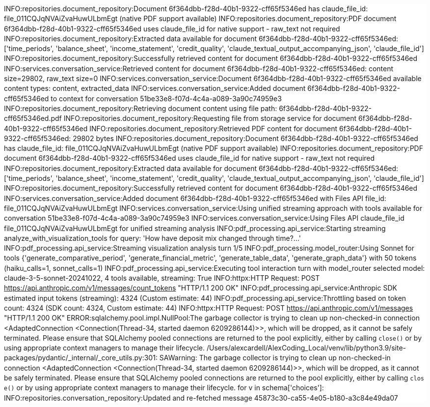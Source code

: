 INFO:repositories.document_repository:Document 6f364dbb-f28d-40b1-9322-cff65f5346ed has claude_file_id: file_011CQJqNVAiZvaHuwULbmEgt (native PDF support available)
INFO:repositories.document_repository:PDF document 6f364dbb-f28d-40b1-9322-cff65f5346ed uses claude_file_id for native support - raw_text not required
INFO:repositories.document_repository:Extracted data available for document 6f364dbb-f28d-40b1-9322-cff65f5346ed: ['time_periods', 'balance_sheet', 'income_statement', 'credit_quality', 'claude_textual_output_accompanying_json', 'claude_file_id']
INFO:repositories.document_repository:Successfully retrieved content for document 6f364dbb-f28d-40b1-9322-cff65f5346ed
INFO:services.conversation_service:Retrieved content for document 6f364dbb-f28d-40b1-9322-cff65f5346ed: content size=29802, raw_text size=0
INFO:services.conversation_service:Document 6f364dbb-f28d-40b1-9322-cff65f5346ed available content types: content, extracted_data
INFO:services.conversation_service:Added document 6f364dbb-f28d-40b1-9322-cff65f5346ed to context for conversation 51be33e8-f07d-4c4a-a089-3a90c74959e3
INFO:repositories.document_repository:Retrieving document content using file path: 6f364dbb-f28d-40b1-9322-cff65f5346ed.pdf
INFO:repositories.document_repository:Requesting file from storage service for document 6f364dbb-f28d-40b1-9322-cff65f5346ed
INFO:repositories.document_repository:Retrieved PDF content for document 6f364dbb-f28d-40b1-9322-cff65f5346ed: 29802 bytes
INFO:repositories.document_repository:Document 6f364dbb-f28d-40b1-9322-cff65f5346ed has claude_file_id: file_011CQJqNVAiZvaHuwULbmEgt (native PDF support available)
INFO:repositories.document_repository:PDF document 6f364dbb-f28d-40b1-9322-cff65f5346ed uses claude_file_id for native support - raw_text not required
INFO:repositories.document_repository:Extracted data available for document 6f364dbb-f28d-40b1-9322-cff65f5346ed: ['time_periods', 'balance_sheet', 'income_statement', 'credit_quality', 'claude_textual_output_accompanying_json', 'claude_file_id']
INFO:repositories.document_repository:Successfully retrieved content for document 6f364dbb-f28d-40b1-9322-cff65f5346ed
INFO:services.conversation_service:Added document 6f364dbb-f28d-40b1-9322-cff65f5346ed with Files API file_id: file_011CQJqNVAiZvaHuwULbmEgt
INFO:services.conversation_service:Using unified streaming approach with tools available for conversation 51be33e8-f07d-4c4a-a089-3a90c74959e3
INFO:services.conversation_service:Using Files API claude_file_id file_011CQJqNVAiZvaHuwULbmEgt for unified streaming analysis
INFO:pdf_processing.api_service:Starting streaming analyze_with_visualization_tools for query: 'How have deposit mix changed through time?...'
INFO:pdf_processing.api_service:Streaming visualization analysis turn 1/5
INFO:pdf_processing.model_router:Using Sonnet for tools {'generate_comparative_period', 'generate_financial_metric', 'generate_table_data', 'generate_graph_data'} with 50 tokens (haiku_calls=1, sonnet_calls=1)
INFO:pdf_processing.api_service:Executing tool interaction turn with model_router selected model: claude-3-5-sonnet-20241022, 4 tools available, streaming: True
INFO:httpx:HTTP Request: POST https://api.anthropic.com/v1/messages/count_tokens "HTTP/1.1 200 OK"
INFO:pdf_processing.api_service:Anthropic SDK estimated input tokens (streaming): 4324 (Custom estimate: 44)
INFO:pdf_processing.api_service:Throttling based on token count: 4324 (SDK count: 4324, Custom estimate: 44)
INFO:httpx:HTTP Request: POST https://api.anthropic.com/v1/messages "HTTP/1.1 200 OK"
ERROR:sqlalchemy.pool.impl.NullPool:The garbage collector is trying to clean up non-checked-in connection <AdaptedConnection <Connection(Thread-34, started daemon 6209286144)>>, which will be dropped, as it cannot be safely terminated.  Please ensure that SQLAlchemy pooled connections are returned to the pool explicitly, either by calling ``close()`` or by using appropriate context managers to manage their lifecycle.
/Users/alexcardell/AlexCoding_Local/venv/lib/python3.9/site-packages/pydantic/_internal/_core_utils.py:301: SAWarning: The garbage collector is trying to clean up non-checked-in connection <AdaptedConnection <Connection(Thread-34, started daemon 6209286144)>>, which will be dropped, as it cannot be safely terminated.  Please ensure that SQLAlchemy pooled connections are returned to the pool explicitly, either by calling ``close()`` or by using appropriate context managers to manage their lifecycle.
  for v in schema['choices']:
INFO:repositories.conversation_repository:Updated and re-fetched message 45873c30-ca55-4e05-b180-a3c84e49da07